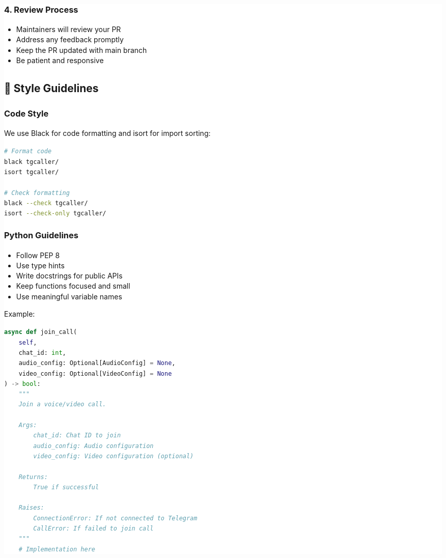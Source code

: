 ### 4. Review Process

- Maintainers will review your PR
- Address any feedback promptly
- Keep the PR updated with main branch
- Be patient and responsive

## 🎨 Style Guidelines

### Code Style

We use Black for code formatting and isort for import sorting:

```bash
# Format code
black tgcaller/
isort tgcaller/

# Check formatting
black --check tgcaller/
isort --check-only tgcaller/
```

### Python Guidelines

- Follow PEP 8
- Use type hints
- Write docstrings for public APIs
- Keep functions focused and small
- Use meaningful variable names

Example:

```python
async def join_call(
    self,
    chat_id: int,
    audio_config: Optional[AudioConfig] = None,
    video_config: Optional[VideoConfig] = None
) -> bool:
    """
    Join a voice/video call.
    
    Args:
        chat_id: Chat ID to join
        audio_config: Audio configuration
        video_config: Video configuration (optional)
        
    Returns:
        True if successful
        
    Raises:
        ConnectionError: If not connected to Telegram
        CallError: If failed to join call
    """
    # Implementation here
```
